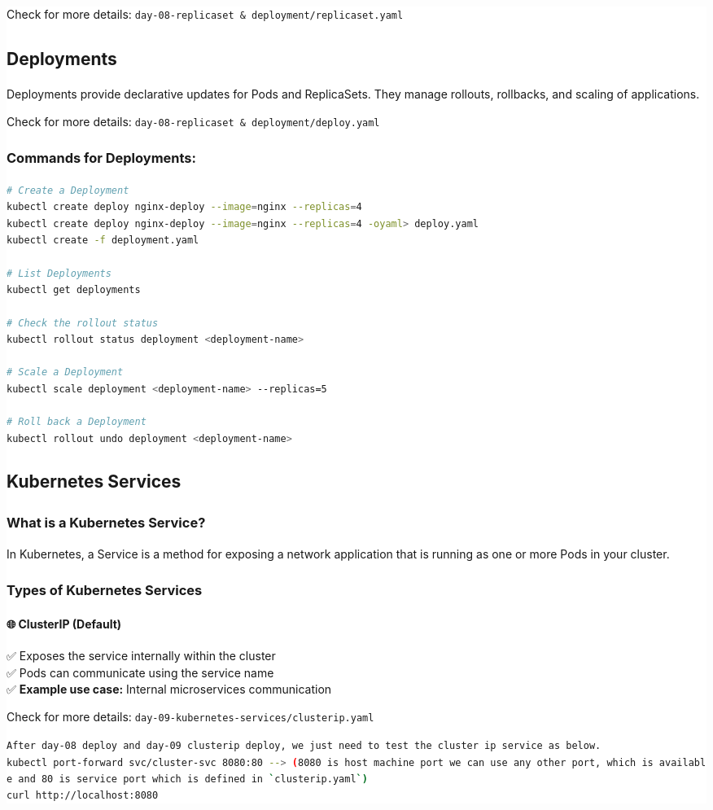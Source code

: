 Check for more details: `day-08-replicaset & deployment/replicaset.yaml`

## Deployments

Deployments provide declarative updates for Pods and ReplicaSets. They manage rollouts, rollbacks, and scaling of applications.

Check for more details: `day-08-replicaset & deployment/deploy.yaml`

### Commands for Deployments:

```bash
# Create a Deployment
kubectl create deploy nginx-deploy --image=nginx --replicas=4
kubectl create deploy nginx-deploy --image=nginx --replicas=4 -oyaml> deploy.yaml
kubectl create -f deployment.yaml

# List Deployments
kubectl get deployments

# Check the rollout status
kubectl rollout status deployment <deployment-name>

# Scale a Deployment
kubectl scale deployment <deployment-name> --replicas=5

# Roll back a Deployment
kubectl rollout undo deployment <deployment-name>
```

## Kubernetes Services

### What is a Kubernetes Service?

In Kubernetes, a Service is a method for exposing a network application that is running as one or more Pods in your cluster.

### Types of Kubernetes Services

#### 🌐 ClusterIP (Default)
✅ Exposes the service internally within the cluster  
✅ Pods can communicate using the service name  
✅ **Example use case:** Internal microservices communication

Check for more details: `day-09-kubernetes-services/clusterip.yaml`

```bash
After day-08 deploy and day-09 clusterip deploy, we just need to test the cluster ip service as below.
kubectl port-forward svc/cluster-svc 8080:80 --> (8080 is host machine port we can use any other port, which is available and 80 is service port which is defined in `clusterip.yaml`)
curl http://localhost:8080
```
